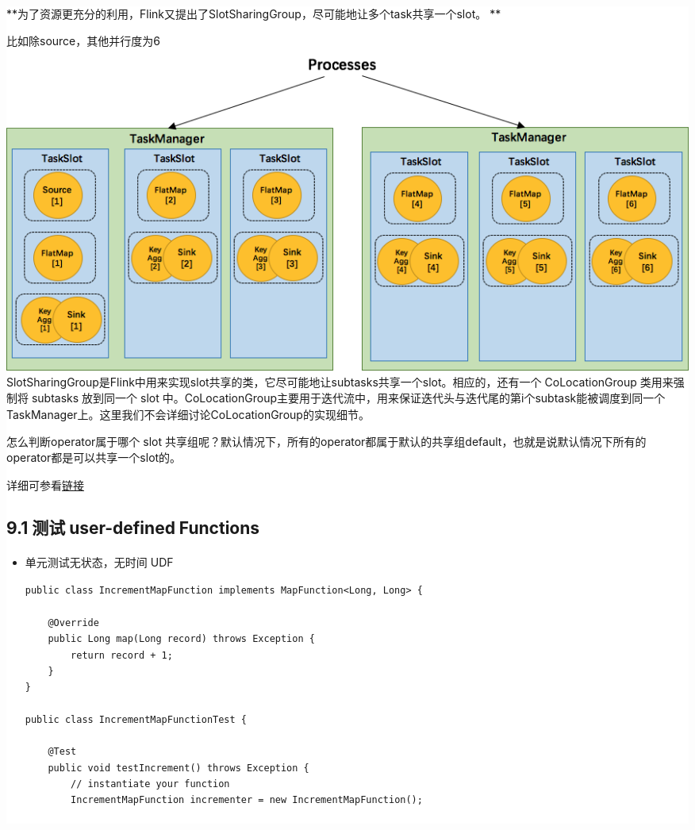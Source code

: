 **为了资源更充分的利用，Flink又提出了SlotSharingGroup，尽可能地让多个task共享一个slot。
**

比如除source，其他并行度为6
![](../images/SlotSharingGroup.png)
SlotSharingGroup是Flink中用来实现slot共享的类，它尽可能地让subtasks共享一个slot。相应的，还有一个 CoLocationGroup 类用来强制将 subtasks 放到同一个 slot 中。CoLocationGroup主要用于迭代流中，用来保证迭代头与迭代尾的第i个subtask能被调度到同一个TaskManager上。这里我们不会详细讨论CoLocationGroup的实现细节。

怎么判断operator属于哪个 slot 共享组呢？默认情况下，所有的operator都属于默认的共享组default，也就是说默认情况下所有的operator都是可以共享一个slot的。

详细可参看[链接](http://wuchong.me/blog/2016/05/09/flink-internals-understanding-execution-resources/)


## 9.1 测试 user-defined Functions

- 单元测试无状态，无时间 UDF

	```
	public class IncrementMapFunction implements MapFunction<Long, Long> {

	    @Override
	    public Long map(Long record) throws Exception {
	        return record + 1;
	    }
	}
	
	public class IncrementMapFunctionTest {

	    @Test
	    public void testIncrement() throws Exception {
	        // instantiate your function
	        IncrementMapFunction incrementer = new IncrementMapFunction();
	